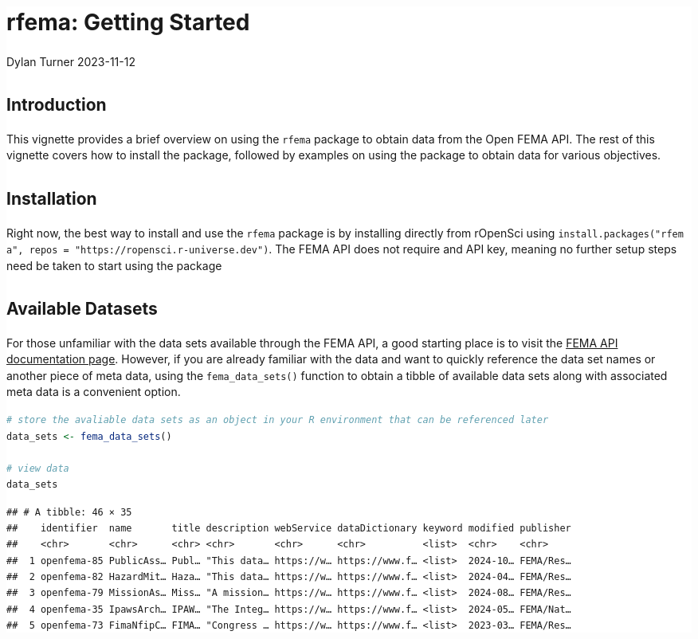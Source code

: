 rfema: Getting Started
================
Dylan Turner
2023-11-12

## Introduction

This vignette provides a brief overview on using the `rfema` package to
obtain data from the Open FEMA API. The rest of this vignette covers how
to install the package, followed by examples on using the package to
obtain data for various objectives.

## Installation

Right now, the best way to install and use the `rfema` package is by
installing directly from rOpenSci using
`install.packages("rfema", repos = "https://ropensci.r-universe.dev")`.
The FEMA API does not require and API key, meaning no further setup
steps need be taken to start using the package

## Available Datasets

For those unfamiliar with the data sets available through the FEMA API,
a good starting place is to visit the [FEMA API documentation
page](https://www.fema.gov/about/openfema/data-sets). However, if you
are already familiar with the data and want to quickly reference the
data set names or another piece of meta data, using the
`fema_data_sets()` function to obtain a tibble of available data sets
along with associated meta data is a convenient option.

``` r
# store the avaliable data sets as an object in your R environment that can be referenced later
data_sets <- fema_data_sets() 

# view data 
data_sets
```

    ## # A tibble: 46 × 35
    ##    identifier  name       title description webService dataDictionary keyword modified publisher
    ##    <chr>       <chr>      <chr> <chr>       <chr>      <chr>          <list>  <chr>    <chr>    
    ##  1 openfema-85 PublicAss… Publ… "This data… https://w… https://www.f… <list>  2024-10… FEMA/Res…
    ##  2 openfema-82 HazardMit… Haza… "This data… https://w… https://www.f… <list>  2024-04… FEMA/Res…
    ##  3 openfema-79 MissionAs… Miss… "A mission… https://w… https://www.f… <list>  2024-08… FEMA/Res…
    ##  4 openfema-35 IpawsArch… IPAW… "The Integ… https://w… https://www.f… <list>  2024-05… FEMA/Nat…
    ##  5 openfema-73 FimaNfipC… FIMA… "Congress … https://w… https://www.f… <list>  2023-03… FEMA/Res…